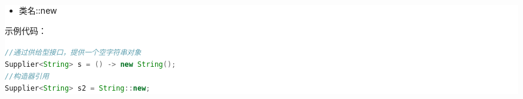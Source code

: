* 类名::new

示例代码：

~~~ java
//通过供给型接口，提供一个空字符串对象
Supplier<String> s = () -> new String();
//构造器引用
Supplier<String> s2 = String::new;
~~~















